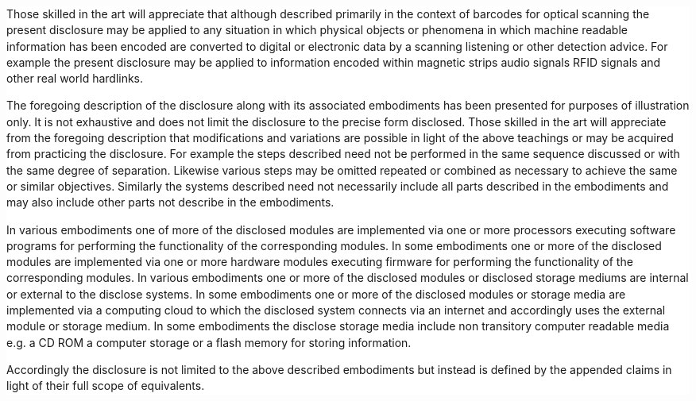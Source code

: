 Those skilled in the art will appreciate that although described primarily in the context of barcodes for optical scanning the present disclosure may be applied to any situation in which physical objects or phenomena in which machine readable information has been encoded are converted to digital or electronic data by a scanning listening or other detection advice. For example the present disclosure may be applied to information encoded within magnetic strips audio signals RFID signals and other real world hardlinks. 

The foregoing description of the disclosure along with its associated embodiments has been presented for purposes of illustration only. It is not exhaustive and does not limit the disclosure to the precise form disclosed. Those skilled in the art will appreciate from the foregoing description that modifications and variations are possible in light of the above teachings or may be acquired from practicing the disclosure. For example the steps described need not be performed in the same sequence discussed or with the same degree of separation. Likewise various steps may be omitted repeated or combined as necessary to achieve the same or similar objectives. Similarly the systems described need not necessarily include all parts described in the embodiments and may also include other parts not describe in the embodiments.

In various embodiments one of more of the disclosed modules are implemented via one or more processors executing software programs for performing the functionality of the corresponding modules. In some embodiments one or more of the disclosed modules are implemented via one or more hardware modules executing firmware for performing the functionality of the corresponding modules. In various embodiments one or more of the disclosed modules or disclosed storage mediums are internal or external to the disclose systems. In some embodiments one or more of the disclosed modules or storage media are implemented via a computing cloud to which the disclosed system connects via an internet and accordingly uses the external module or storage medium. In some embodiments the disclose storage media include non transitory computer readable media e.g. a CD ROM a computer storage or a flash memory for storing information.

Accordingly the disclosure is not limited to the above described embodiments but instead is defined by the appended claims in light of their full scope of equivalents.

